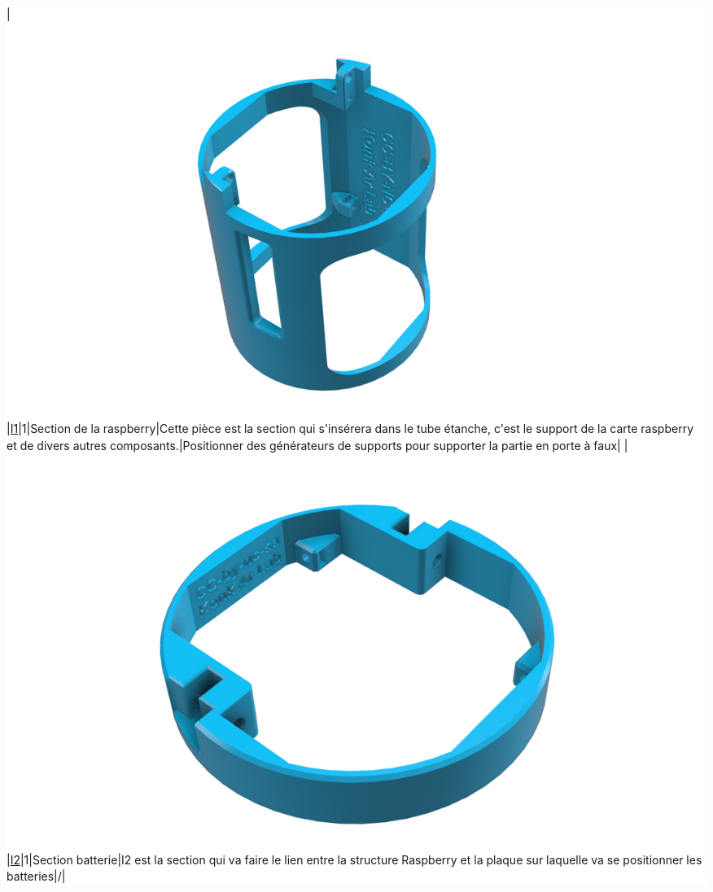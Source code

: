 |![POP1-1-I1](../../pictures/productions_of_parts/POP1-1-I1.png)|[I1](https://github.com/KonkArLab/KOSMOS/tree/main/hardware/3Dprint_files/I1_KOSMOS_V3-0.stl)|1|Section de la raspberry|Cette pièce est la section qui s'insérera dans le tube étanche, c'est le support de la carte raspberry et de divers autres composants.|Positionner des générateurs de supports pour supporter la partie en porte à faux|
|![POP1-1-I2](../../pictures/productions_of_parts/POP1-1-I2.png)|[I2](https://github.com/KonkArLab/KOSMOS/tree/main/hardware/3Dprint_files/I2_KOSMOS_V3-0.stl)|1|Section batterie|I2 est la section qui va faire le lien entre la structure Raspberry et la plaque sur laquelle va se positionner les batteries|/|